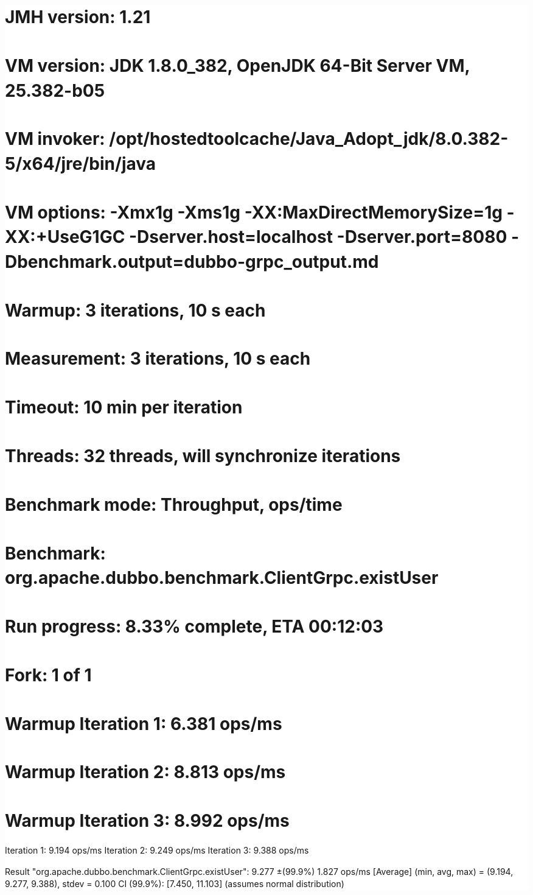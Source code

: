 
# JMH version: 1.21
# VM version: JDK 1.8.0_382, OpenJDK 64-Bit Server VM, 25.382-b05
# VM invoker: /opt/hostedtoolcache/Java_Adopt_jdk/8.0.382-5/x64/jre/bin/java
# VM options: -Xmx1g -Xms1g -XX:MaxDirectMemorySize=1g -XX:+UseG1GC -Dserver.host=localhost -Dserver.port=8080 -Dbenchmark.output=dubbo-grpc_output.md
# Warmup: 3 iterations, 10 s each
# Measurement: 3 iterations, 10 s each
# Timeout: 10 min per iteration
# Threads: 32 threads, will synchronize iterations
# Benchmark mode: Throughput, ops/time
# Benchmark: org.apache.dubbo.benchmark.ClientGrpc.existUser

# Run progress: 8.33% complete, ETA 00:12:03
# Fork: 1 of 1
# Warmup Iteration   1: 6.381 ops/ms
# Warmup Iteration   2: 8.813 ops/ms
# Warmup Iteration   3: 8.992 ops/ms
Iteration   1: 9.194 ops/ms
Iteration   2: 9.249 ops/ms
Iteration   3: 9.388 ops/ms


Result "org.apache.dubbo.benchmark.ClientGrpc.existUser":
  9.277 ±(99.9%) 1.827 ops/ms [Average]
  (min, avg, max) = (9.194, 9.277, 9.388), stdev = 0.100
  CI (99.9%): [7.450, 11.103] (assumes normal distribution)
